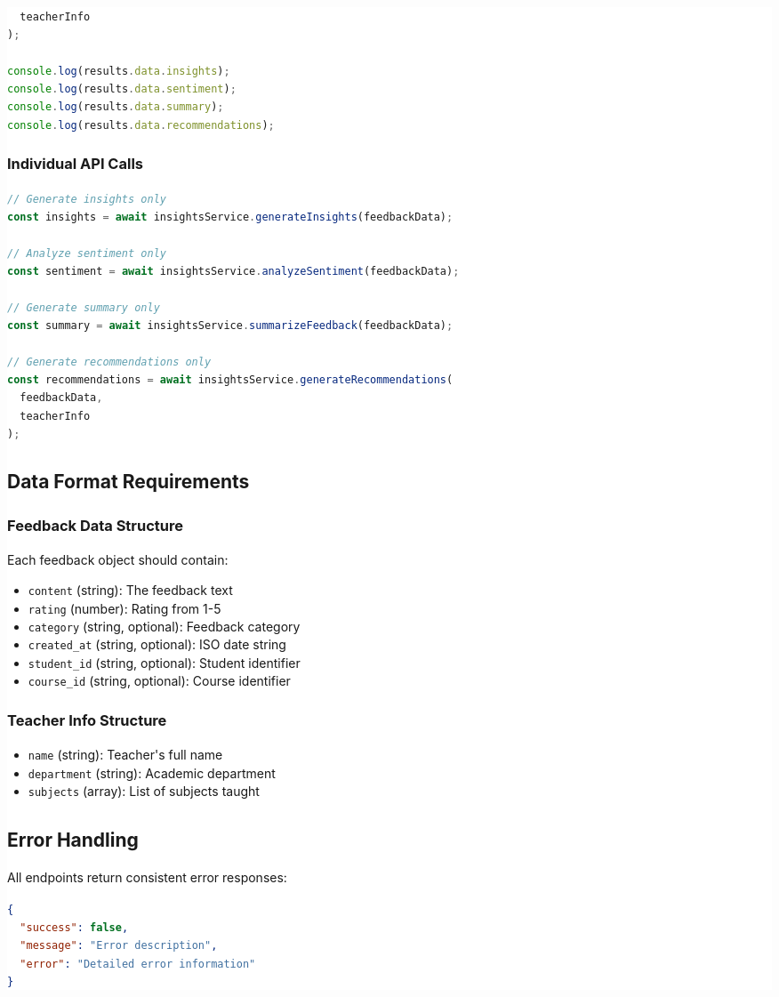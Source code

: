 ```javascript
  teacherInfo
);

console.log(results.data.insights);
console.log(results.data.sentiment);
console.log(results.data.summary);
console.log(results.data.recommendations);
```

### Individual API Calls

```javascript
// Generate insights only
const insights = await insightsService.generateInsights(feedbackData);

// Analyze sentiment only
const sentiment = await insightsService.analyzeSentiment(feedbackData);

// Generate summary only
const summary = await insightsService.summarizeFeedback(feedbackData);

// Generate recommendations only
const recommendations = await insightsService.generateRecommendations(
  feedbackData, 
  teacherInfo
);
```

## Data Format Requirements

### Feedback Data Structure
Each feedback object should contain:
- `content` (string): The feedback text
- `rating` (number): Rating from 1-5
- `category` (string, optional): Feedback category
- `created_at` (string, optional): ISO date string
- `student_id` (string, optional): Student identifier
- `course_id` (string, optional): Course identifier

### Teacher Info Structure
- `name` (string): Teacher's full name
- `department` (string): Academic department
- `subjects` (array): List of subjects taught

## Error Handling

All endpoints return consistent error responses:

```json
{
  "success": false,
  "message": "Error description",
  "error": "Detailed error information"
}
```

